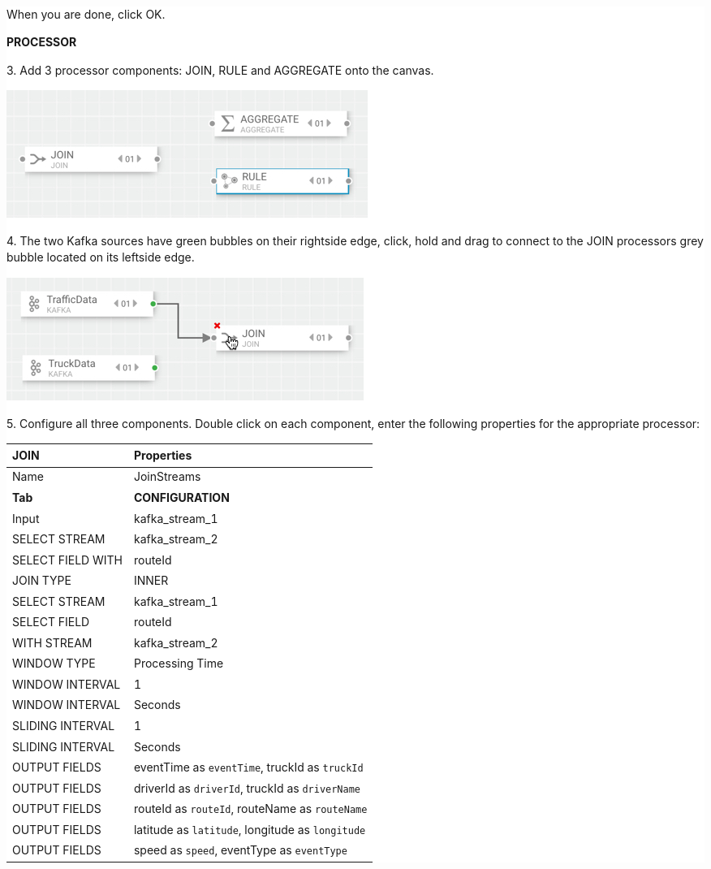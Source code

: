 When you are done, click OK.

**PROCESSOR**

3\. Add 3 processor components: JOIN, RULE and AGGREGATE onto the canvas.

![join_rule_aggregate](assets/images/join_rule_aggregate.jpg)

4\. The two Kafka sources have green bubbles on their rightside edge, click, hold and drag to connect to the JOIN processors grey bubble located on its leftside edge.

![connection](assets/images/connection.jpg)

5\. Configure all three components. Double click on each component, enter the following properties for the appropriate processor:

| JOIN   | Properties     |
| :------------- | :------------- |
| Name       | JoinStreams       |
| **Tab**       | **CONFIGURATION**       |
| Input | kafka_stream_1 |
| SELECT STREAM | kafka_stream_2 |
| SELECT FIELD WITH | routeId |
| JOIN TYPE | INNER |  
| SELECT STREAM | kafka_stream_1 |
| SELECT FIELD | routeId |
| WITH STREAM | kafka_stream_2 |
| WINDOW TYPE | Processing Time |
| WINDOW INTERVAL | 1 |
| WINDOW INTERVAL | Seconds |
| SLIDING INTERVAL | 1 |
| SLIDING INTERVAL | Seconds |
| OUTPUT FIELDS | eventTime as `eventTime`, truckId as `truckId` |
| OUTPUT FIELDS | driverId as `driverId`, truckId as `driverName` |
| OUTPUT FIELDS | routeId as `routeId`, routeName as `routeName` |
| OUTPUT FIELDS | latitude as `latitude`, longitude as `longitude` |
| OUTPUT FIELDS | speed as `speed`, eventType as `eventType` |